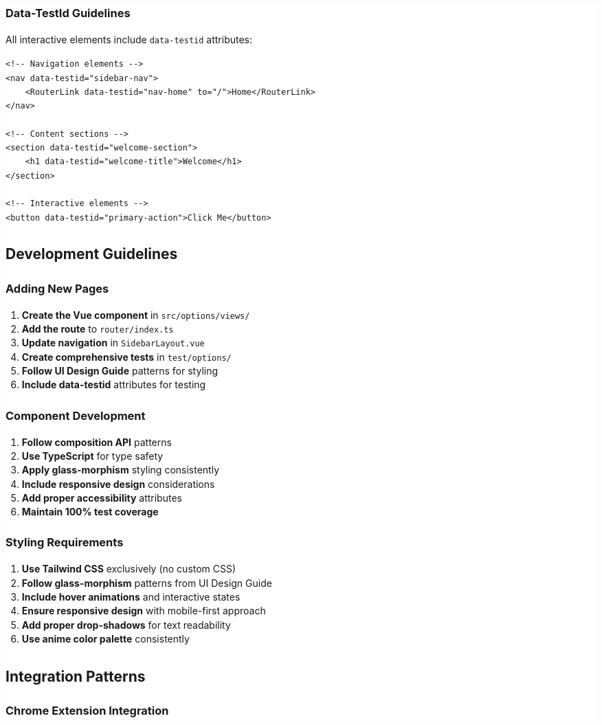 
### Data-TestId Guidelines

All interactive elements include `data-testid` attributes:

```vue
<!-- Navigation elements -->
<nav data-testid="sidebar-nav">
    <RouterLink data-testid="nav-home" to="/">Home</RouterLink>
</nav>

<!-- Content sections -->
<section data-testid="welcome-section">
    <h1 data-testid="welcome-title">Welcome</h1>
</section>

<!-- Interactive elements -->
<button data-testid="primary-action">Click Me</button>
```

## Development Guidelines

### Adding New Pages

1. **Create the Vue component** in `src/options/views/`
2. **Add the route** to `router/index.ts`
3. **Update navigation** in `SidebarLayout.vue`
4. **Create comprehensive tests** in `test/options/`
5. **Follow UI Design Guide** patterns for styling
6. **Include data-testid** attributes for testing

### Component Development

1. **Follow composition API** patterns
2. **Use TypeScript** for type safety
3. **Apply glass-morphism** styling consistently
4. **Include responsive design** considerations
5. **Add proper accessibility** attributes
6. **Maintain 100% test coverage**

### Styling Requirements

1. **Use Tailwind CSS** exclusively (no custom CSS)
2. **Follow glass-morphism** patterns from UI Design Guide
3. **Include hover animations** and interactive states
4. **Ensure responsive design** with mobile-first approach
5. **Add proper drop-shadows** for text readability
6. **Use anime color palette** consistently

## Integration Patterns

### Chrome Extension Integration
